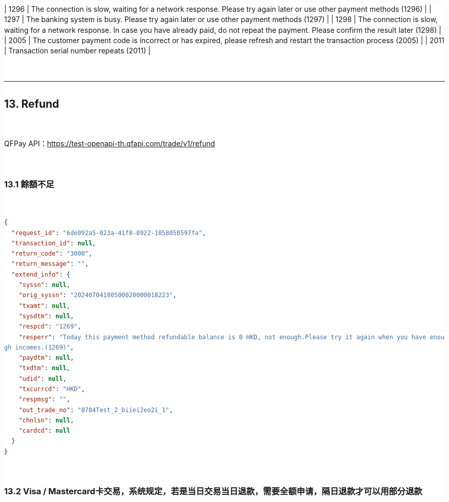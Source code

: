 | 1296 | The connection is slow, waiting for a network response. Please try again later or use other payment methods (1296) |
| 1297 | The banking system is busy. Please try again later or use other payment methods (1297) |
| 1298 | The connection is slow, waiting for a network response. In case you have already paid, do not repeat the payment. Please confirm the result later (1298) |
| 2005 | The customer payment code is incorrect or has expired, please refresh and restart the transaction process (2005) |
| 2011 | Transaction serial number repeats (2011) |

<br>

---

## 13. Refund

<br>

QFPay API：https://test-openapi-th.qfapi.com/trade/v1/refund

<br>

### 13.1 餘額不足

<br>

```json
{
  "request_id": "6de092a5-023a-41f8-8922-1858050597fa",
  "transaction_id": null,
  "return_code": "3000",
  "return_message": "",
  "extend_info": {
    "syssn": null,
    "orig_syssn": "20240704180500020000018223",
    "txamt": null,
    "sysdtm": null,
    "respcd": "1269",
    "resperr": "Today this payment method refundable balance is 0 HKD, not enough.Please try it again when you have enough incomes.(1269)",
    "paydtm": null,
    "txdtm": null,
    "udid": null,
    "txcurrcd": "HKD",
    "respmsg": "",
    "out_trade_no": "0704Test_2_biiei2eo2i_1",
    "chnlsn": null,
    "cardcd": null
  }
}
```

<br>

### 13.2 Visa / Mastercard卡交易，系统规定，若是当日交易当日退款，需要全额申请，隔日退款才可以用部分退款
